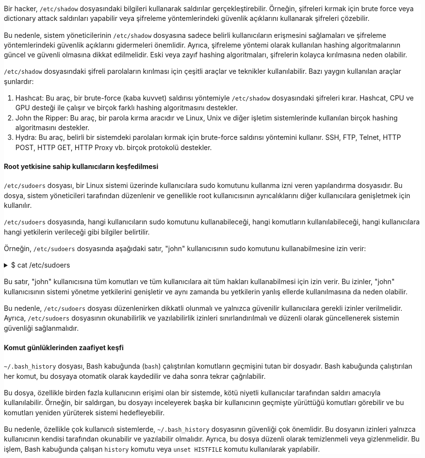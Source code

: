 Bir hacker, `/etc/shadow` dosyasındaki bilgileri kullanarak saldırılar gerçekleştirebilir. Örneğin, şifreleri kırmak için brute force veya dictionary attack saldırıları yapabilir veya şifreleme yöntemlerindeki güvenlik açıklarını kullanarak şifreleri çözebilir.

Bu nedenle, sistem yöneticilerinin `/etc/shadow` dosyasına sadece belirli kullanıcıların erişmesini sağlamaları ve şifreleme yöntemlerindeki güvenlik açıklarını gidermeleri önemlidir. Ayrıca, şifreleme yöntemi olarak kullanılan hashing algoritmalarının güncel ve güvenli olmasına dikkat edilmelidir. Eski veya zayıf hashing algoritmaları, şifrelerin kolayca kırılmasına neden olabilir.

`/etc/shadow` dosyasındaki şifreli parolaların kırılması için çeşitli araçlar ve teknikler kullanılabilir. Bazı yaygın kullanılan araçlar şunlardır:

1. Hashcat: Bu araç, bir brute-force (kaba kuvvet) saldırısı yöntemiyle `/etc/shadow` dosyasındaki şifreleri kırar. Hashcat, CPU ve GPU desteği ile çalışır ve birçok farklı hashing algoritmasını destekler.
2. John the Ripper: Bu araç, bir parola kırma aracıdır ve Linux, Unix ve diğer işletim sistemlerinde kullanılan birçok hashing algoritmasını destekler.
3. Hydra: Bu araç, belirli bir sistemdeki parolaları kırmak için brute-force saldırısı yöntemini kullanır. SSH, FTP, Telnet, HTTP POST, HTTP GET, HTTP Proxy vb. birçok protokolü destekler.

#### Root yetkisine sahip kullanıcıların keşfedilmesi

`/etc/sudoers` dosyası, bir Linux sistemi üzerinde kullanıcılara sudo komutunu kullanma izni veren yapılandırma dosyasıdır. Bu dosya, sistem yöneticileri tarafından düzenlenir ve genellikle root kullanıcısının ayrıcalıklarını diğer kullanıcılara genişletmek için kullanılır.

`/etc/sudoers` dosyasında, hangi kullanıcıların sudo komutunu kullanabileceği, hangi komutların kullanılabileceği, hangi kullanıcılara hangi yetkilerin verileceği gibi bilgiler belirtilir.

Örneğin, `/etc/sudoers` dosyasında aşağıdaki satır, "john" kullanıcısının sudo komutunu kullanabilmesine izin verir:

<details><summary>$ cat /etc/sudoers</summary></details>

Bu satır, "john" kullanıcısına tüm komutları ve tüm kullanıcılara ait tüm hakları kullanabilmesi için izin verir. Bu izinler, "john" kullanıcısının sistemi yönetme yetkilerini genişletir ve aynı zamanda bu yetkilerin yanlış ellerde kullanılmasına da neden olabilir.

Bu nedenle, `/etc/sudoers` dosyası düzenlenirken dikkatli olunmalı ve yalnızca güvenilir kullanıcılara gerekli izinler verilmelidir. Ayrıca, `/etc/sudoers` dosyasının okunabilirlik ve yazılabilirlik izinleri sınırlandırılmalı ve düzenli olarak güncellenerek sistemin güvenliği sağlanmalıdır.

#### Komut günlüklerinden zaafiyet keşfi

`~/.bash_history` dosyası, Bash kabuğunda (`bash`) çalıştırılan komutların geçmişini tutan bir dosyadır. Bash kabuğunda çalıştırılan her komut, bu dosyaya otomatik olarak kaydedilir ve daha sonra tekrar çağrılabilir.

Bu dosya, özellikle birden fazla kullanıcının erişimi olan bir sistemde, kötü niyetli kullanıcılar tarafından saldırı amacıyla kullanılabilir. Örneğin, bir saldırgan, bu dosyayı inceleyerek başka bir kullanıcının geçmişte yürüttüğü komutları görebilir ve bu komutları yeniden yürüterek sistemi hedefleyebilir.

Bu nedenle, özellikle çok kullanıcılı sistemlerde, `~/.bash_history` dosyasının güvenliği çok önemlidir. Bu dosyanın izinleri yalnızca kullanıcının kendisi tarafından okunabilir ve yazılabilir olmalıdır. Ayrıca, bu dosya düzenli olarak temizlenmeli veya gizlenmelidir. Bu işlem, Bash kabuğunda çalışan `history` komutu veya `unset HISTFILE` komutu kullanılarak yapılabilir.
